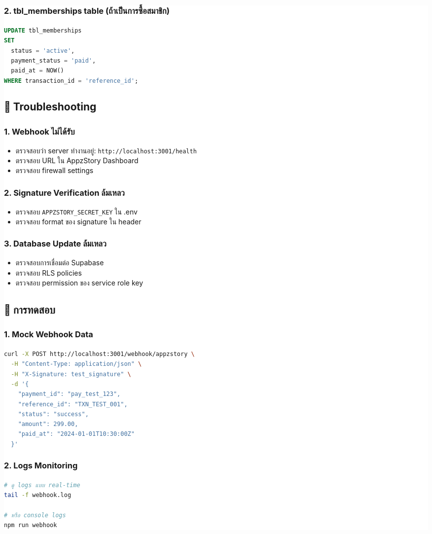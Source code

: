 ### 2. tbl_memberships table (ถ้าเป็นการซื้อสมาชิก)
```sql
UPDATE tbl_memberships 
SET 
  status = 'active',
  payment_status = 'paid',
  paid_at = NOW()
WHERE transaction_id = 'reference_id';
```

## 🐛 Troubleshooting

### 1. Webhook ไม่ได้รับ
- ตรวจสอบว่า server ทำงานอยู่: `http://localhost:3001/health`
- ตรวจสอบ URL ใน AppzStory Dashboard
- ตรวจสอบ firewall settings

### 2. Signature Verification ล้มเหลว
- ตรวจสอบ `APPZSTORY_SECRET_KEY` ใน .env
- ตรวจสอบ format ของ signature ใน header

### 3. Database Update ล้มเหลว
- ตรวจสอบการเชื่อมต่อ Supabase
- ตรวจสอบ RLS policies
- ตรวจสอบ permission ของ service role key

## 🧪 การทดสอบ

### 1. Mock Webhook Data
```bash
curl -X POST http://localhost:3001/webhook/appzstory \
  -H "Content-Type: application/json" \
  -H "X-Signature: test_signature" \
  -d '{
    "payment_id": "pay_test_123",
    "reference_id": "TXN_TEST_001",
    "status": "success",
    "amount": 299.00,
    "paid_at": "2024-01-01T10:30:00Z"
  }'
```

### 2. Logs Monitoring
```bash
# ดู logs แบบ real-time
tail -f webhook.log

# หรือ console logs
npm run webhook
```
